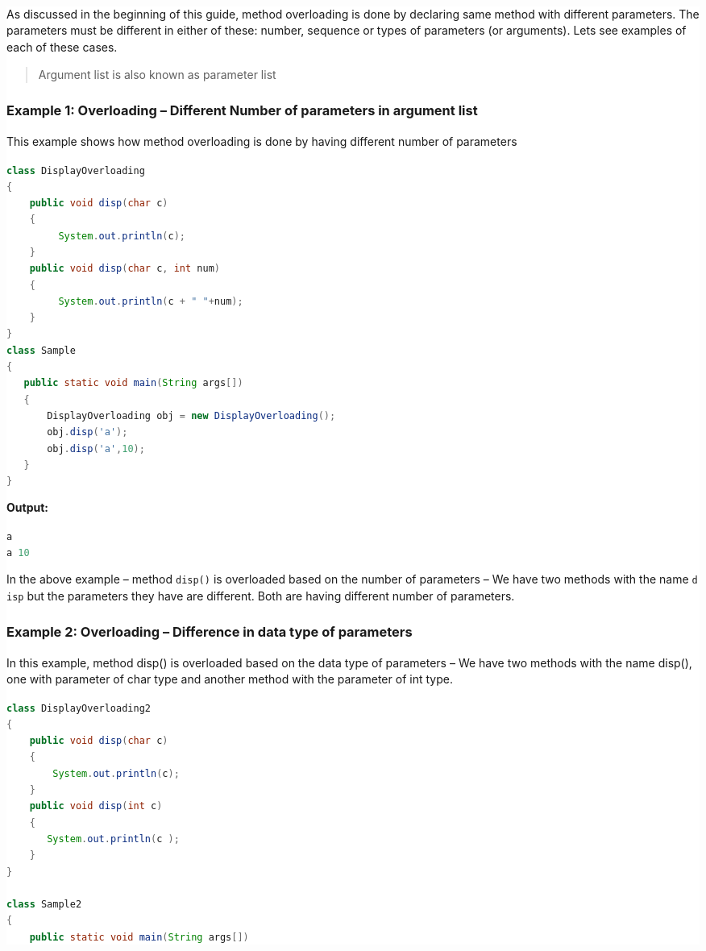 As discussed in the beginning of this guide, method overloading is done by declaring same method with different parameters. The parameters must be different in either of these: number, sequence or types of parameters (or arguments). Lets see examples of each of these cases.

> Argument list is also known as parameter list

### Example 1: Overloading – Different Number of parameters in argument list

This example shows how method overloading is done by having different number of parameters

```java
class DisplayOverloading
{
    public void disp(char c)
    {
         System.out.println(c);
    }
    public void disp(char c, int num)  
    {
         System.out.println(c + " "+num);
    }
}
class Sample
{
   public static void main(String args[])
   {
       DisplayOverloading obj = new DisplayOverloading();
       obj.disp('a');
       obj.disp('a',10);
   }
}
```

**Output:**

```java
a
a 10
```

In the above example – method `disp()` is overloaded based on the number of parameters – We have two methods with the name `disp` but the parameters they have are different. Both are having different number of parameters.

### Example 2: Overloading – Difference in data type of parameters

In this example, method disp() is overloaded based on the data type of parameters – We have two methods with the name disp(), one with parameter of char type and another method with the parameter of int type.

```java
class DisplayOverloading2
{
    public void disp(char c)
    {
        System.out.println(c);
    }
    public void disp(int c)
    {
       System.out.println(c );
    }
}

class Sample2
{
    public static void main(String args[])
```